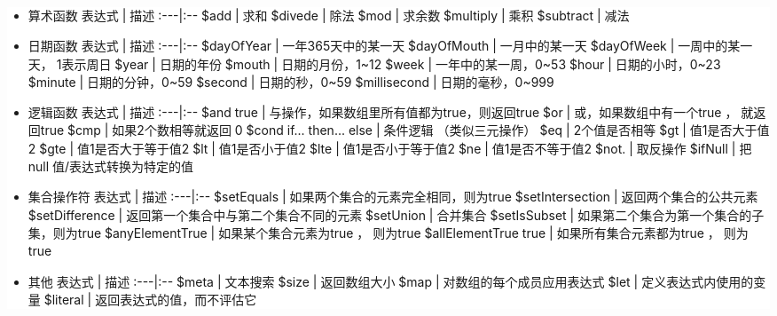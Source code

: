   - 算术函数
    表达式 | 描述
    :---|:--
    \$add | 求和
    \$divede | 除法
    \$mod | 求余数
    \$multiply | 乘积
    \$subtract | 减法

  - 日期函数
    表达式 | 描述
    :---|:--
    \$dayOfYear | 一年365天中的某一天
    \$dayOfMouth | 一月中的某一天
    \$dayOfWeek | 一周中的某一天， 1表示周日
    \$year | 日期的年份
    \$mouth | 日期的月份，1~12
    \$week | 一年中的某一周，0~53
    \$hour | 日期的小时，0~23
    \$minute | 日期的分钟，0~59
    \$second | 日期的秒，0~59
    \$millisecond | 日期的毫秒，0~999

  - 逻辑函数
    表达式 | 描述
    :---|:--
    \$and true | 与操作，如果数组里所有值都为true，则返回true
    \$or | 或，如果数组中有一个true ， 就返回true
    \$cmp | 如果2个数相等就返回 0
    \$cond if... then... else | 条件逻辑 （类似三元操作）
    \$eq | 2个值是否相等
    \$gt | 值1是否大于值2
    \$gte | 值1是否大于等于值2
    \$lt | 值1是否小于值2
    \$lte | 值1是否小于等于值2
    \$ne | 值1是否不等于值2
    \$not. | 取反操作
    \$ifNull | 把 null 值/表达式转换为特定的值

  - 集合操作符
    表达式 | 描述
    :---|:--
    \$setEquals | 如果两个集合的元素完全相同，则为true
    \$setIntersection | 返回两个集合的公共元素
    \$setDifference | 返回第一个集合中与第二个集合不同的元素
    \$setUnion | 合并集合
    \$setIsSubset | 如果第二个集合为第一个集合的子集，则为true
    \$anyElementTrue | 如果某个集合元素为true ， 则为true
    \$allElementTrue true | 如果所有集合元素都为true ， 则为true

  - 其他
    表达式 | 描述
    :---|:--
    \$meta | 文本搜索
    \$size | 返回数组大小
    \$map | 对数组的每个成员应用表达式
    \$let | 定义表达式内使用的变量
    \$literal | 返回表达式的值，而不评估它
